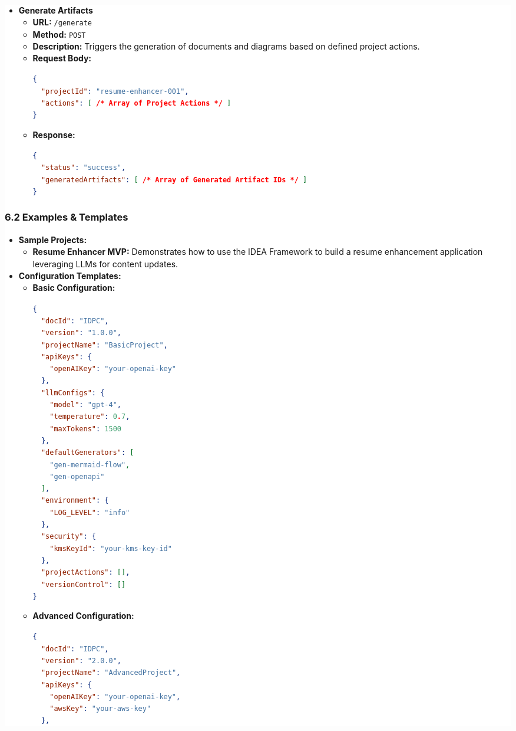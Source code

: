   - **Generate Artifacts**
    - **URL:** `/generate`
    - **Method:** `POST`
    - **Description:** Triggers the generation of documents and diagrams based on defined project actions.
    - **Request Body:**
      ```json
      {
        "projectId": "resume-enhancer-001",
        "actions": [ /* Array of Project Actions */ ]
      }
      ```
    - **Response:**
      ```json
      {
        "status": "success",
        "generatedArtifacts": [ /* Array of Generated Artifact IDs */ ]
      }
      ```

### 6.2 Examples & Templates
- **Sample Projects:**
  - **Resume Enhancer MVP:** Demonstrates how to use the IDEA Framework to build a resume enhancement application leveraging LLMs for content updates.
- **Configuration Templates:**
  - **Basic Configuration:**
    ```json
    {
      "docId": "IDPC",
      "version": "1.0.0",
      "projectName": "BasicProject",
      "apiKeys": {
        "openAIKey": "your-openai-key"
      },
      "llmConfigs": {
        "model": "gpt-4",
        "temperature": 0.7,
        "maxTokens": 1500
      },
      "defaultGenerators": [
        "gen-mermaid-flow",
        "gen-openapi"
      ],
      "environment": {
        "LOG_LEVEL": "info"
      },
      "security": {
        "kmsKeyId": "your-kms-key-id"
      },
      "projectActions": [],
      "versionControl": []
    }
    ```
  - **Advanced Configuration:**
    ```json
    {
      "docId": "IDPC",
      "version": "2.0.0",
      "projectName": "AdvancedProject",
      "apiKeys": {
        "openAIKey": "your-openai-key",
        "awsKey": "your-aws-key"
      },